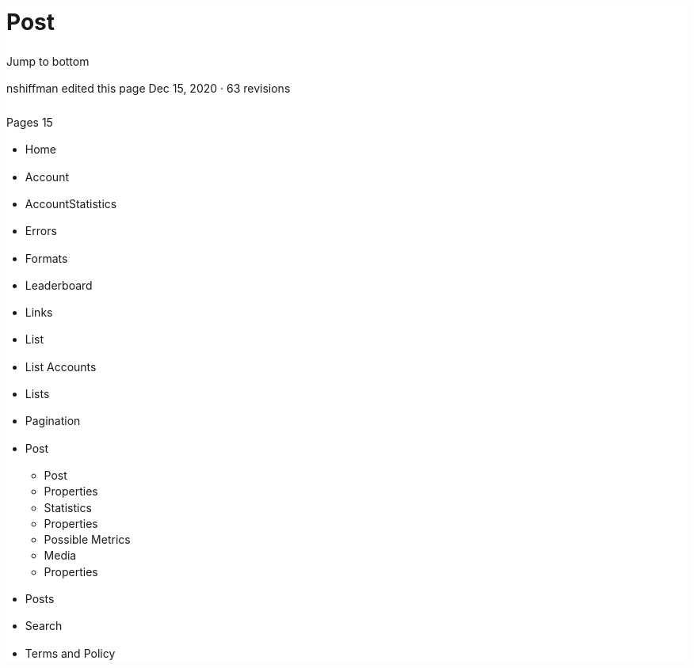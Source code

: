 


 







Post
====



Jump to bottom



 nshiffman edited this page Dec 15, 2020
 ·
 63 revisions



 



### 






 Pages 15







* Home
* Account
* AccountStatistics
* Errors
* Formats
* Leaderboard
* Links
* List
* List Accounts
* Lists
* Pagination
* Post
 


	+ Post
	+ Properties
	+ Statistics
	+ Properties
	+ Possible Metrics
	+ Media
	+ Properties
* Posts
* Search
* Terms and Policy

